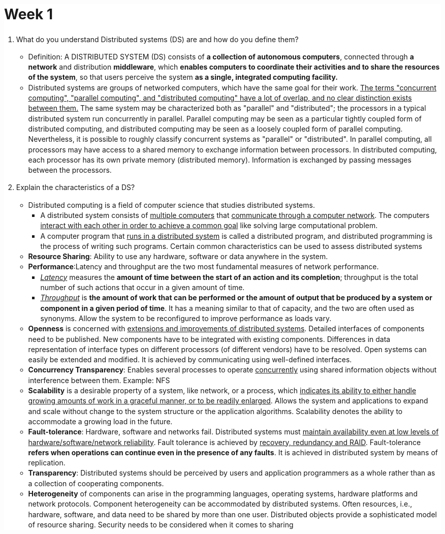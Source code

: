 # Week 1

1. What do you understand Distributed systems (DS) are and how do you define them?

   - Definition: A DISTRIBUTED SYSTEM (DS) consists of **a collection of autonomous computers**, connected through **a network** and distribution **middleware**, which **enables computers to coordinate their activities and to share the resources of the system**, so that users perceive the system **as a single, integrated computing facility.**
   - Distributed systems are groups of networked computers, which have the same goal for their work. <u>The terms "concurrent computing", "parallel computing", and "distributed computing" have a lot of overlap, and no clear distinction exists between them.</u> The same system may be characterized both as "parallel" and "distributed"; the processors in a typical distributed system run concurrently in parallel. Parallel computing may be seen as a particular tightly coupled form of distributed computing, and distributed computing may be seen as a loosely coupled form of parallel computing. Nevertheless, it is possible to roughly classify concurrent systems as "parallel" or "distributed". In parallel computing, all processors may have access to a shared memory to exchange information between processors. In distributed computing, each processor has its own private memory (distributed memory). Information is exchanged by passing messages between the processors.

2. Explain the characteristics of a DS?

   - Distributed computing is a field of computer science that studies distributed systems. 
     - A distributed system consists of <u>multiple computers</u> that <u>communicate through a computer network</u>. The computers <u>interact with each other in order to achieve a common goal</u> like solving large computational problem. 
     - A computer program that <u>runs in a distributed system</u> is called a distributed program, and distributed programming is the process of writing such programs. Certain common characteristics can be used to assess distributed systems
   - **Resource Sharing**: Ability to use any hardware, software or data anywhere in the system.
   - **Performance**:Latency and throughput are the two most fundamental measures of network performance. 
     - <u>*Latency*</u> measures the **amount of time between the start of an action and its completion**; throughput is the total number of such actions that occur in a given amount of time.
     - <u>*Throughput*</u> is **the amount of work that can be performed or the amount of output that be produced by a system or component in a given period of time**. It has a meaning similar to that of capacity, and the two are often used as synonyms. Allow the system to be reconfigured to improve performance as loads vary.
   - **Openness** is concerned with <u>extensions and improvements of distributed systems</u>. Detailed interfaces of components need to be published. New components have to be integrated with existing components. Differences in data representation of interface types on different processors (of different vendors) have to be resolved. Open systems can easily be extended and modified. It is achieved by communicating using well-defined interfaces.
   - **Concurrency Transparency**: Enables several processes to operate <u>concurrently</u> using shared information objects without interference between them. Example: NFS
   - **Scalability** is a desirable property of a system, like network, or a process, which <u>indicates its ability to either handle growing amounts of work in a graceful manner, or to be readily enlarged</u>. Allows the system and applications to expand and scale without change to the system structure or the application algorithms. Scalability denotes the ability to accommodate a growing load in the future.
   - **Fault-tolerance**: Hardware, software and networks fail. Distributed systems must <u>maintain availability even at low levels of hardware/software/network reliability</u>. Fault tolerance is achieved by <u>recovery, redundancy and RAID</u>. Fault-tolerance **refers when operations can continue even in the presence of any faults**. It is achieved in distributed system by means of replication.
   - **Transparency**: Distributed systems should be perceived by users and application programmers as a whole rather than as a collection of cooperating components.
   - **Heterogeneity** of components can arise in the programming languages, operating systems, hardware platforms and network protocols. Component heterogeneity can be accommodated by distributed systems. Often resources, i.e., hardware, software, and data need to be shared by more than one user. Distributed objects provide a sophisticated model of resource sharing. Security needs to be considered when it comes to sharing
